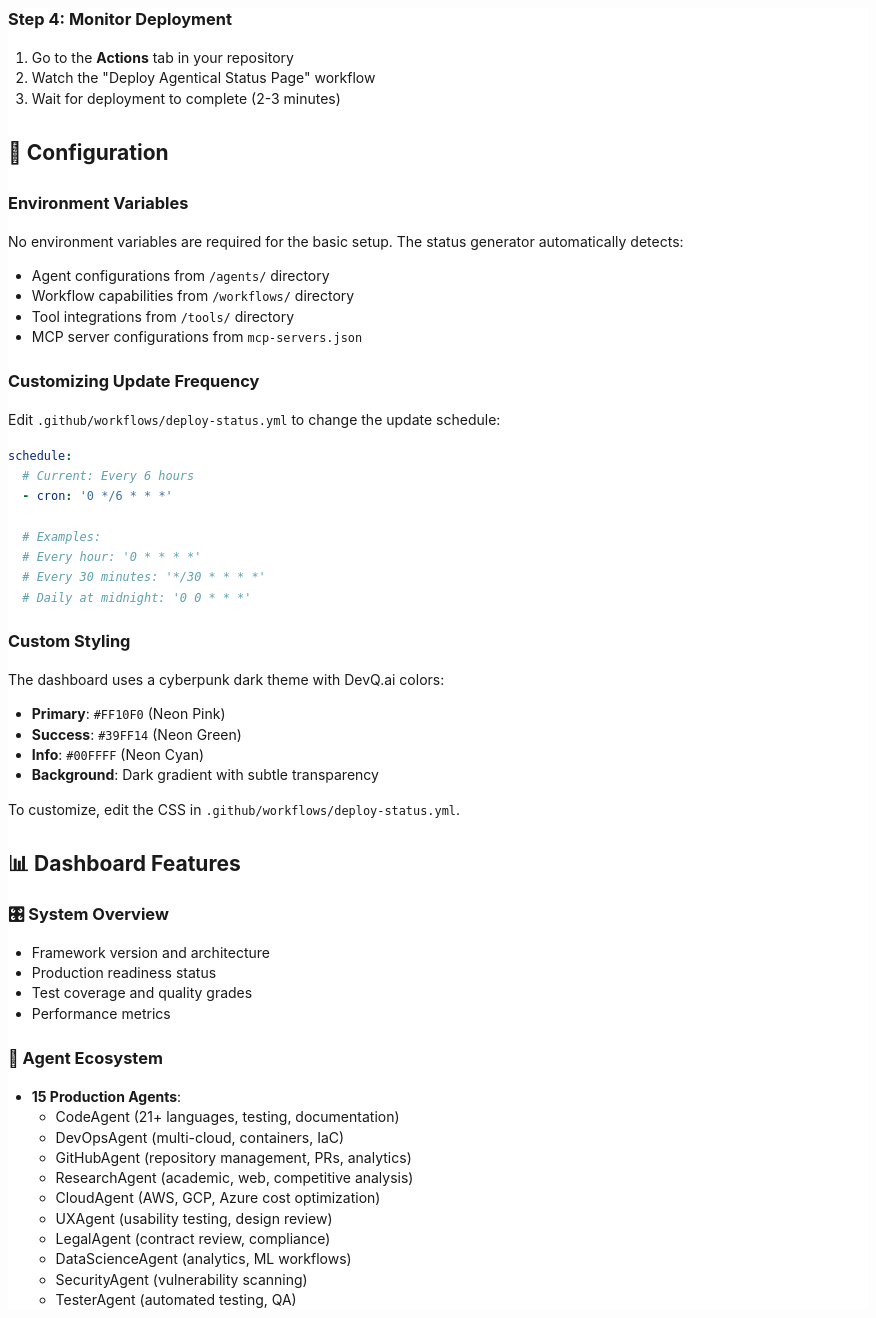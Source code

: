 ### Step 4: Monitor Deployment

1. Go to the **Actions** tab in your repository
2. Watch the "Deploy Agentical Status Page" workflow
3. Wait for deployment to complete (2-3 minutes)

## 🔧 Configuration

### Environment Variables

No environment variables are required for the basic setup. The status generator automatically detects:

- Agent configurations from `/agents/` directory
- Workflow capabilities from `/workflows/` directory  
- Tool integrations from `/tools/` directory
- MCP server configurations from `mcp-servers.json`

### Customizing Update Frequency

Edit `.github/workflows/deploy-status.yml` to change the update schedule:

```yaml
schedule:
  # Current: Every 6 hours
  - cron: '0 */6 * * *'
  
  # Examples:
  # Every hour: '0 * * * *'
  # Every 30 minutes: '*/30 * * * *'
  # Daily at midnight: '0 0 * * *'
```

### Custom Styling

The dashboard uses a cyberpunk dark theme with DevQ.ai colors:

- **Primary**: `#FF10F0` (Neon Pink)
- **Success**: `#39FF14` (Neon Green)  
- **Info**: `#00FFFF` (Neon Cyan)
- **Background**: Dark gradient with subtle transparency

To customize, edit the CSS in `.github/workflows/deploy-status.yml`.

## 📊 Dashboard Features

### 🎛️ System Overview
- Framework version and architecture
- Production readiness status
- Test coverage and quality grades
- Performance metrics

### 🤖 Agent Ecosystem
- **15 Production Agents**:
  - CodeAgent (21+ languages, testing, documentation)
  - DevOpsAgent (multi-cloud, containers, IaC)
  - GitHubAgent (repository management, PRs, analytics)
  - ResearchAgent (academic, web, competitive analysis)
  - CloudAgent (AWS, GCP, Azure cost optimization)
  - UXAgent (usability testing, design review)
  - LegalAgent (contract review, compliance)
  - DataScienceAgent (analytics, ML workflows)
  - SecurityAgent (vulnerability scanning)
  - TesterAgent (automated testing, QA)